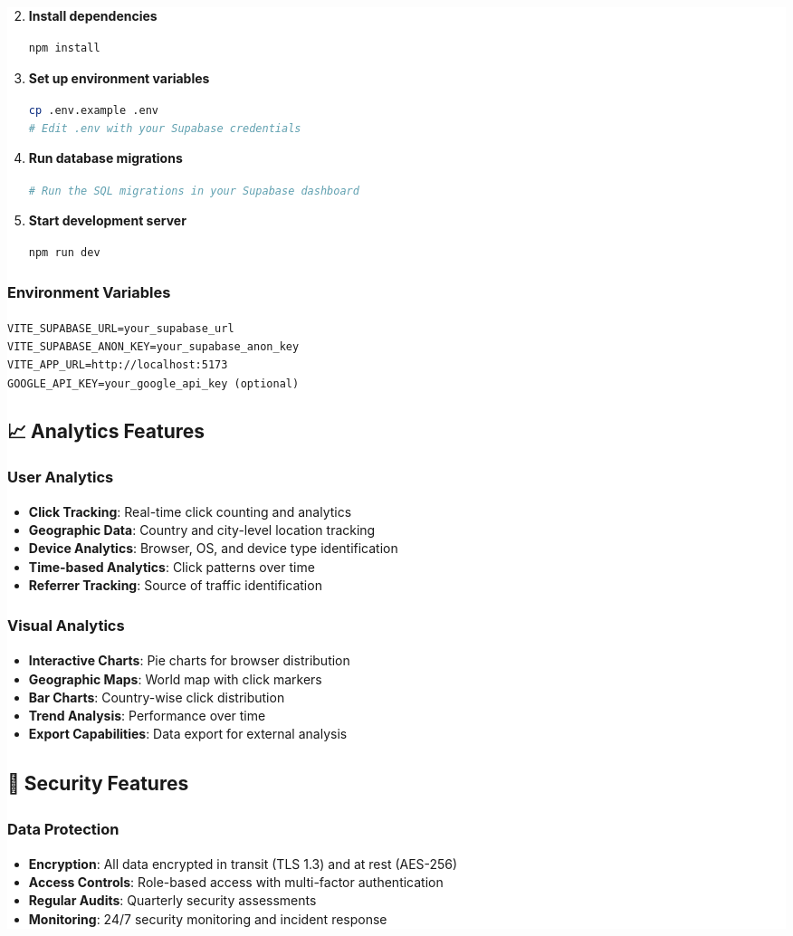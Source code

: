 2. **Install dependencies**
   ```bash
   npm install
   ```

3. **Set up environment variables**
   ```bash
   cp .env.example .env
   # Edit .env with your Supabase credentials
   ```

4. **Run database migrations**
   ```bash
   # Run the SQL migrations in your Supabase dashboard
   ```

5. **Start development server**
   ```bash
   npm run dev
   ```

### Environment Variables
```env
VITE_SUPABASE_URL=your_supabase_url
VITE_SUPABASE_ANON_KEY=your_supabase_anon_key
VITE_APP_URL=http://localhost:5173
GOOGLE_API_KEY=your_google_api_key (optional)
```

## 📈 Analytics Features

### User Analytics
- **Click Tracking**: Real-time click counting and analytics
- **Geographic Data**: Country and city-level location tracking
- **Device Analytics**: Browser, OS, and device type identification
- **Time-based Analytics**: Click patterns over time
- **Referrer Tracking**: Source of traffic identification

### Visual Analytics
- **Interactive Charts**: Pie charts for browser distribution
- **Geographic Maps**: World map with click markers
- **Bar Charts**: Country-wise click distribution
- **Trend Analysis**: Performance over time
- **Export Capabilities**: Data export for external analysis

## 🔐 Security Features

### Data Protection
- **Encryption**: All data encrypted in transit (TLS 1.3) and at rest (AES-256)
- **Access Controls**: Role-based access with multi-factor authentication
- **Regular Audits**: Quarterly security assessments
- **Monitoring**: 24/7 security monitoring and incident response
